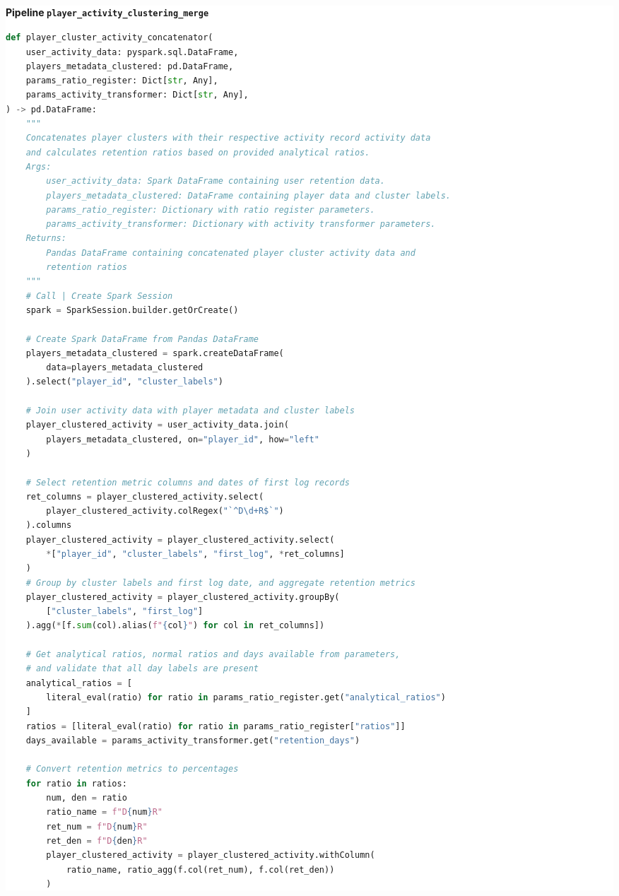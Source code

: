 **Pipeline `player_activity_clustering_merge`**

```python
def player_cluster_activity_concatenator(
    user_activity_data: pyspark.sql.DataFrame,
    players_metadata_clustered: pd.DataFrame,
    params_ratio_register: Dict[str, Any],
    params_activity_transformer: Dict[str, Any],
) -> pd.DataFrame:
    """
    Concatenates player clusters with their respective activity record activity data
    and calculates retention ratios based on provided analytical ratios.
    Args:
        user_activity_data: Spark DataFrame containing user retention data.
        players_metadata_clustered: DataFrame containing player data and cluster labels.
        params_ratio_register: Dictionary with ratio register parameters.
        params_activity_transformer: Dictionary with activity transformer parameters.
    Returns:
        Pandas DataFrame containing concatenated player cluster activity data and
        retention ratios
    """
    # Call | Create Spark Session
    spark = SparkSession.builder.getOrCreate()

    # Create Spark DataFrame from Pandas DataFrame
    players_metadata_clustered = spark.createDataFrame(
        data=players_metadata_clustered
    ).select("player_id", "cluster_labels")

    # Join user activity data with player metadata and cluster labels
    player_clustered_activity = user_activity_data.join(
        players_metadata_clustered, on="player_id", how="left"
    )

    # Select retention metric columns and dates of first log records
    ret_columns = player_clustered_activity.select(
        player_clustered_activity.colRegex("`^D\d+R$`")
    ).columns
    player_clustered_activity = player_clustered_activity.select(
        *["player_id", "cluster_labels", "first_log", *ret_columns]
    )
    # Group by cluster labels and first log date, and aggregate retention metrics
    player_clustered_activity = player_clustered_activity.groupBy(
        ["cluster_labels", "first_log"]
    ).agg(*[f.sum(col).alias(f"{col}") for col in ret_columns])

    # Get analytical ratios, normal ratios and days available from parameters,
    # and validate that all day labels are present
    analytical_ratios = [
        literal_eval(ratio) for ratio in params_ratio_register.get("analytical_ratios")
    ]
    ratios = [literal_eval(ratio) for ratio in params_ratio_register["ratios"]]
    days_available = params_activity_transformer.get("retention_days")

    # Convert retention metrics to percentages
    for ratio in ratios:
        num, den = ratio
        ratio_name = f"D{num}R"
        ret_num = f"D{num}R"
        ret_den = f"D{den}R"
        player_clustered_activity = player_clustered_activity.withColumn(
            ratio_name, ratio_agg(f.col(ret_num), f.col(ret_den))
        )

```
